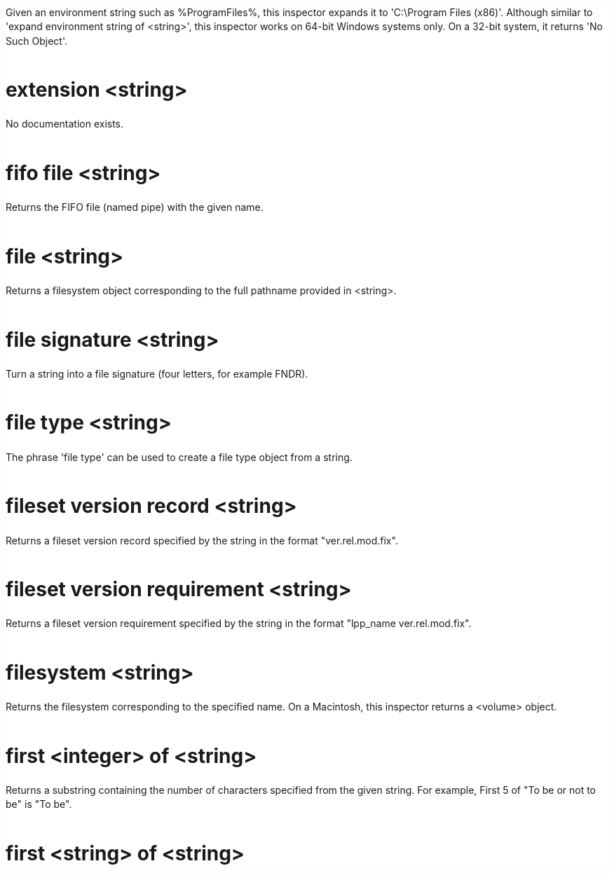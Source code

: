 Given an environment string such as %ProgramFiles%, this inspector expands it to &#39;C:\Program Files (x86)&#39;. Although similar to &#39;expand environment string of &lt;string&gt;&#39;, this inspector works on 64-bit Windows systems only. On a 32-bit system, it returns &#39;No Such Object&#39;.

# extension &lt;string&gt;

No documentation exists.

# fifo file &lt;string&gt;

Returns the FIFO file (named pipe) with the given name.

# file &lt;string&gt;

Returns a filesystem object corresponding to the full pathname provided in &lt;string&gt;.

# file signature &lt;string&gt;

Turn a string into a file signature (four letters, for example FNDR).

# file type &lt;string&gt;

The phrase &#39;file type&#39; can be used to create a file type object from a string.

# fileset version record &lt;string&gt;

Returns a fileset version record specified by the string in the format &quot;ver.rel.mod.fix&quot;.

# fileset version requirement &lt;string&gt;

Returns a fileset version requirement specified by the string in the format &quot;lpp_name ver.rel.mod.fix&quot;.

# filesystem &lt;string&gt;

Returns the filesystem corresponding to the specified name. On a Macintosh, this inspector returns a &lt;volume&gt; object.

# first &lt;integer&gt; of &lt;string&gt;

Returns a substring containing the number of characters specified from the given string. For example, First 5 of &quot;To be or not to be&quot; is &quot;To be&quot;.

# first &lt;string&gt; of &lt;string&gt;
